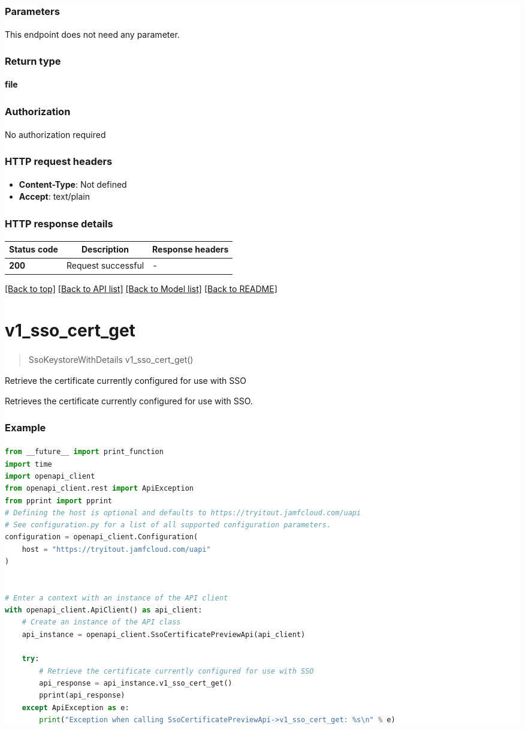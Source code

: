 ### Parameters
This endpoint does not need any parameter.

### Return type

**file**

### Authorization

No authorization required

### HTTP request headers

 - **Content-Type**: Not defined
 - **Accept**: text/plain

### HTTP response details
| Status code | Description | Response headers |
|-------------|-------------|------------------|
**200** | Request successful |  -  |

[[Back to top]](#) [[Back to API list]](../README.md#documentation-for-api-endpoints) [[Back to Model list]](../README.md#documentation-for-models) [[Back to README]](../README.md)

# **v1_sso_cert_get**
> SsoKeystoreWithDetails v1_sso_cert_get()

Retrieve the certificate currently configured for use with SSO 

Retrieves the certificate currently configured for use with SSO.

### Example

```python
from __future__ import print_function
import time
import openapi_client
from openapi_client.rest import ApiException
from pprint import pprint
# Defining the host is optional and defaults to https://tryitout.jamfcloud.com/uapi
# See configuration.py for a list of all supported configuration parameters.
configuration = openapi_client.Configuration(
    host = "https://tryitout.jamfcloud.com/uapi"
)


# Enter a context with an instance of the API client
with openapi_client.ApiClient() as api_client:
    # Create an instance of the API class
    api_instance = openapi_client.SsoCertificatePreviewApi(api_client)
    
    try:
        # Retrieve the certificate currently configured for use with SSO 
        api_response = api_instance.v1_sso_cert_get()
        pprint(api_response)
    except ApiException as e:
        print("Exception when calling SsoCertificatePreviewApi->v1_sso_cert_get: %s\n" % e)
```
